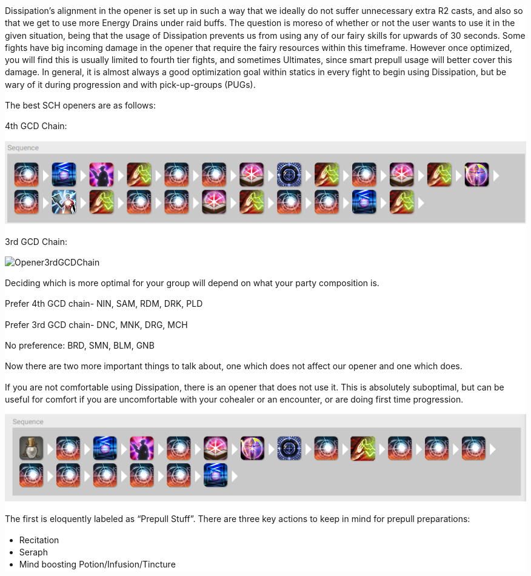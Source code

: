 Dissipation’s alignment in the opener is set up in such a way that we ideally do not suffer unnecessary extra R2 casts, and also so that we get to use more Energy Drains under raid buffs. The question is moreso of whether or not the user wants to use it in the given situation, being that the usage of Dissipation prevents us from using any of our fairy skills for upwards of 30 seconds. Some fights have big incoming damage in the opener that require the fairy resources within this timeframe. However once optimized, you will find this is usually limited to fourth tier fights, and sometimes Ultimates, since smart prepull usage will better cover this damage. In general, it is almost always a good optimization goal within statics in every fight to begin using Dissipation, but be wary of it during progression and with pick-up-groups (PUGs).

The best SCH openers are as follows:

4th GCD Chain:

![Opener4thGCDChain](/img/jobs/healers/scholar/Opener_4th_GCD_Chain.png)

3rd GCD Chain:

![Opener3rdGCDChain](/img/jobs/healers/scholar/Opener_3rd_GCD_Chain.png)

Deciding which is more optimal for your group will depend on what your party composition is. 

Prefer 4th GCD chain- NIN, SAM, RDM, DRK, PLD

Prefer 3rd GCD chain- DNC, MNK, DRG, MCH

No preference: BRD, SMN, BLM, GNB

Now there are two more important things to talk about, one which does not affect our opener and one which does. 

If you are not comfortable using Dissipation, there is an opener that does not use it. This is absolutely suboptimal, but can be useful for comfort if you are uncomfortable with your cohealer or an encounter, or are doing first time progression.

![OpenerSuboptimal](/img/jobs/healers/scholar/Opener_Suboptimal.png)

The first is eloquently labeled as “Prepull Stuff”. There are three key actions to keep in mind for prepull preparations:

* Recitation
* Seraph
* Mind boosting Potion/Infusion/Tincture

